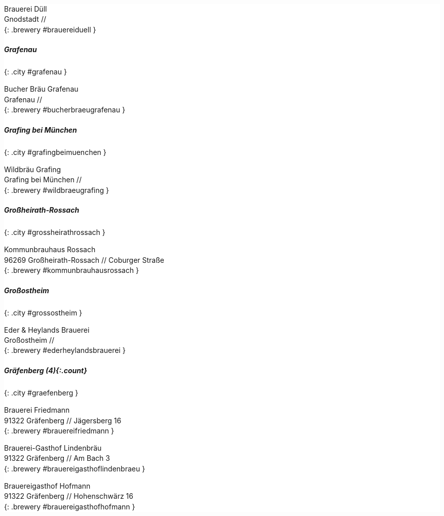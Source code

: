 

 Brauerei Düll   <br>
Gnodstadt //  <br>
{: .brewery #brauereiduell }


##### Grafenau  
{: .city #grafenau }



 Bucher Bräu Grafenau   <br>
Grafenau //  <br>
{: .brewery #bucherbraeugrafenau }


##### Grafing bei München  
{: .city #grafingbeimuenchen }



 Wildbräu Grafing   <br>
Grafing bei München //  <br>
{: .brewery #wildbraeugrafing }


##### Großheirath-Rossach  
{: .city #grossheirathrossach }



 Kommunbrauhaus Rossach   <br>
96269 Großheirath-Rossach // Coburger Straße  <br>
{: .brewery #kommunbrauhausrossach }


##### Großostheim  
{: .city #grossostheim }



 Eder & Heylands Brauerei   <br>
Großostheim //  <br>
{: .brewery #ederheylandsbrauerei }


##### Gräfenberg _(4)_{:.count} 
{: .city #graefenberg }



 Brauerei Friedmann   <br>
91322 Gräfenberg // Jägersberg 16  <br>
{: .brewery #brauereifriedmann }


 Brauerei-Gasthof Lindenbräu   <br>
91322 Gräfenberg // Am Bach 3  <br>
{: .brewery #brauereigasthoflindenbraeu }


 Brauereigasthof Hofmann   <br>
91322 Gräfenberg // Hohenschwärz 16  <br>
{: .brewery #brauereigasthofhofmann }

